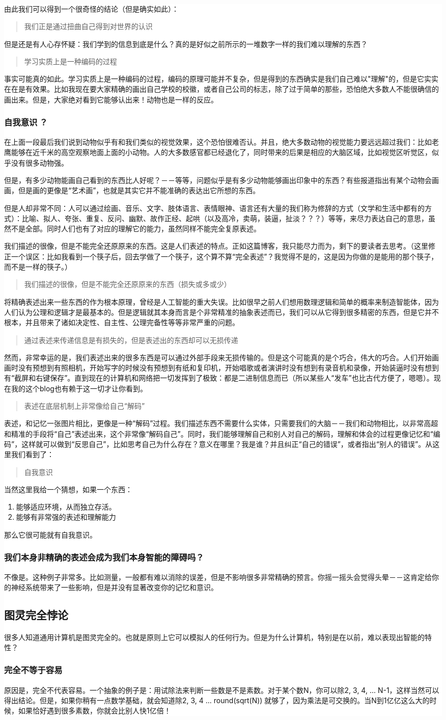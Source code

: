 由此我们可以得到一个很奇怪的结论（但是确实如此）：

> 我们正是通过扭曲自己得到对世界的认识

但是还是有人心存怀疑：我们学到的信息到底是什么？真的是好似之前所示的一堆数字一样的我们难以理解的东西？

> 学习实质上是一种编码的过程

事实可能真的如此。学习实质上是一种编码的过程，编码的原理可能并不复杂，但是得到的东西确实是我们自己难以"理解"的，但是它实实在在是有效果。比如我现在要大家精确的画出自己学校的校徽，或者自己公司的标志，除了过于简单的那些，恐怕绝大多数人不能很确信的画出来。但是，大家绝对看到它能够认出来！动物也是一样的反应。

### 自我意识 ？

在上面一段最后我们说到动物似乎有和我们类似的视觉效果，这个恐怕很难否认。并且，绝大多数动物的视觉能力要远远超过我们：比如老鹰能够在近千米的高空观察地面上面的小动物。人的大多数感官都已经退化了，同时带来的后果是相应的大脑区域，比如视觉区听觉区，似乎没有很多动物强。

但是，有多少动物能画自己看到的东西比人好呢？－－等等，问题似乎是有多少动物能够画出印象中的东西？有些报道指出有某个动物会画画，但是画的更像是“艺术画”，也就是其实它并不能准确的表达出它所想的东西。

但是人却非常不同：人可以通过绘画、音乐、文字、肢体语言、表情眼神、语言还有大量的我们称为修辞的方式（文学和生活中都有的方式）：比喻、拟人、夸张、重复、反问、幽默、故作正经、起哄（以及高冷，卖萌，装逼，扯淡？？？）等等，来尽力表达自己的意思，虽然不是全部。同时人们也有了对应的理解它的能力，虽然同样不能完全复原表述。

我们描述的很像，但是不能完全还原原来的东西。这是人们表述的特点。正如这篇博客，我只能尽力而为，剩下的要读者去思考。（这里修正一个误区：比如我看到一个筷子后，回去学做了一个筷子，这个算不算“完全表述”？我觉得不是的，这是因为你做的是能用的那个筷子，而不是一样的筷子。）

> 我们描述的很像，但是不能完全还原原来的东西（损失或多或少）

将精确表述出来一些东西的作为根本原理，曾经是人工智能的重大失误。比如很早之前人们想用数理逻辑和简单的概率来制造智能体，因为人们认为公理和逻辑才是最基本的。但是逻辑就其本身而言是个非常精准的抽象表述而已，我们可以从它得到很多精密的东西，但是它并不根本，并且带来了诸如决定性、自主性、公理完备性等等非常严重的问题。

> 通过表述来传递信息是有损失的，但是表述出的东西却可以无损传递

然而，非常幸运的是，我们表述出来的很多东西是可以通过外部手段来无损传输的。但是这个可能真的是个巧合，伟大的巧合。人们开始画画时没有预想到有照相机，开始写字的时候没有预想到有纸和复印机，开始唱歌或者演讲时没有想到有录音机和录像，开始装逼时没有想到有“截屏和右键保存”。直到现在的计算机和网络把一切发挥到了极致：都是二进制信息而已（所以某些人“发车”也比古代方便了，嗯嗯）。现在我的这个blog也有赖于这一切才让你看到。

> 表述在底层机制上非常像给自己“解码”

表述，和记忆一张图片相比，更像是一种“解码”过程。我们描述东西不需要什么实体，只需要我们的大脑－－我们和动物相比，以非常高超和精准的手段将“自己”表述出来，这个非常像“解码自己”。同时，我们能够理解自己和别人对自己的解码，理解和体会的过程更像记忆和“编码”，这样就可以做到“反思自己”，比如思考自己为什么存在？意义在哪里？我是谁？并且纠正“自己的错误”，或者指出“别人的错误”。从这里我们看到了：

> 自我意识

当然这里我给一个猜想，如果一个东西：
1. 能够适应环境，从而独立存活。
2. 能够有非常强的表述和理解能力

那么它很可能就有自我意识。

### 我们本身非精确的表述会成为我们本身智能的障碍吗？

不像是。这种例子非常多。比如测量，一般都有难以消除的误差，但是不影响很多非常精确的预言。你摇一摇头会觉得头晕－－这肯定给你的神经系统带来了一些影响，但是并没有显著改变你的记忆和意识。

## 图灵完全悖论

很多人知道通用计算机是图灵完全的。也就是原则上它可以模拟人的任何行为。但是为什么计算机，特别是在以前，难以表现出智能的特性？

### 完全不等于容易

原因是，完全不代表容易。一个抽象的例子是：用试除法来判断一些数是不是素数。对于某个数N，你可以除2, 3, 4, ... N-1，这样当然可以得出结论。但是，如果你稍有一点数学基础，就会知道除2, 3, 4 ... round(sqrt(N)) 就够了，因为乘法是可交换的。当N到1亿亿这么大的时候，如果恰好遇到很多素数，你就会比别人快1亿倍！
